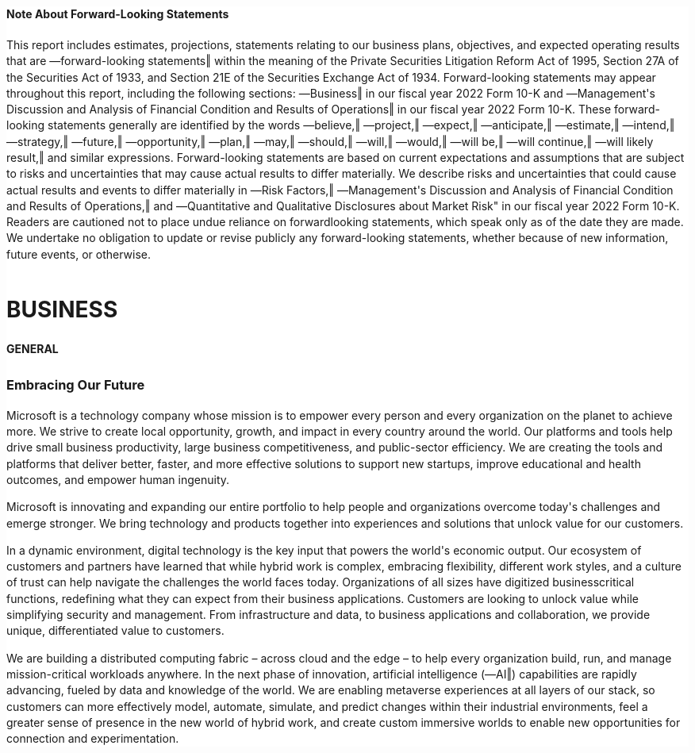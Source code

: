 #### **Note About Forward-Looking Statements**

This report includes estimates, projections, statements relating to our business plans, objectives, and expected operating results that are ―forward-looking statements‖ within the meaning of the Private Securities Litigation Reform Act of 1995, Section 27A of the Securities Act of 1933, and Section 21E of the Securities Exchange Act of 1934. Forward-looking statements may appear throughout this report, including the following sections: ―Business‖ in our fiscal year 2022 Form 10-K and ―Management's Discussion and Analysis of Financial Condition and Results of Operations‖ in our fiscal year 2022 Form 10-K. These forward-looking statements generally are identified by the words ―believe,‖ ―project,‖ ―expect,‖ ―anticipate,‖ ―estimate,‖ ―intend,‖ ―strategy,‖ ―future,‖ ―opportunity,‖ ―plan,‖ ―may,‖ ―should,‖ ―will,‖ ―would,‖ ―will be,‖ ―will continue,‖ ―will likely result,‖ and similar expressions. Forward-looking statements are based on current expectations and assumptions that are subject to risks and uncertainties that may cause actual results to differ materially. We describe risks and uncertainties that could cause actual results and events to differ materially in ―Risk Factors,‖ ―Management's Discussion and Analysis of Financial Condition and Results of Operations,‖ and ―Quantitative and Qualitative Disclosures about Market Risk" in our fiscal year 2022 Form 10-K. Readers are cautioned not to place undue reliance on forwardlooking statements, which speak only as of the date they are made. We undertake no obligation to update or revise publicly any forward-looking statements, whether because of new information, future events, or otherwise.

# **BUSINESS**

#### GENERAL

### **Embracing Our Future**

Microsoft is a technology company whose mission is to empower every person and every organization on the planet to achieve more. We strive to create local opportunity, growth, and impact in every country around the world. Our platforms and tools help drive small business productivity, large business competitiveness, and public-sector efficiency. We are creating the tools and platforms that deliver better, faster, and more effective solutions to support new startups, improve educational and health outcomes, and empower human ingenuity.

Microsoft is innovating and expanding our entire portfolio to help people and organizations overcome today's challenges and emerge stronger. We bring technology and products together into experiences and solutions that unlock value for our customers.

In a dynamic environment, digital technology is the key input that powers the world's economic output. Our ecosystem of customers and partners have learned that while hybrid work is complex, embracing flexibility, different work styles, and a culture of trust can help navigate the challenges the world faces today. Organizations of all sizes have digitized businesscritical functions, redefining what they can expect from their business applications. Customers are looking to unlock value while simplifying security and management. From infrastructure and data, to business applications and collaboration, we provide unique, differentiated value to customers.

We are building a distributed computing fabric – across cloud and the edge – to help every organization build, run, and manage mission-critical workloads anywhere. In the next phase of innovation, artificial intelligence (―AI‖) capabilities are rapidly advancing, fueled by data and knowledge of the world. We are enabling metaverse experiences at all layers of our stack, so customers can more effectively model, automate, simulate, and predict changes within their industrial environments, feel a greater sense of presence in the new world of hybrid work, and create custom immersive worlds to enable new opportunities for connection and experimentation.
